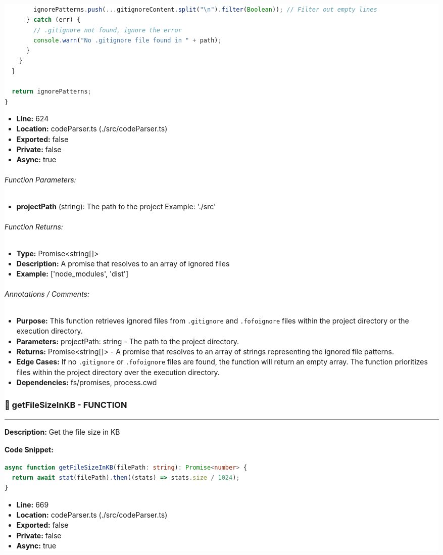```typescript
        ignorePatterns.push(...gitignoreContent.split("\n").filter(Boolean)); // Filter out empty lines
      } catch (err) {
        // .gitignore not found, ignore the error
        console.warn("No .gitignore file found in " + path);
      }
    }
  }

  return ignorePatterns;
}
```

- **Line:** 624
- **Location:** codeParser.ts (./src/codeParser.ts)
- **Exported:** false
- **Private:** false
- **Async:** true


###### Function Parameters:
- **projectPath** (string): The path to the project 
 Example: './src'
###### Function Returns:
- **Type:** Promise<string[]>
- **Description:** A promise that resolves to an array of ignored files
- **Example:** ['node_modules', 'dist']
###### Annotations / Comments:
- **Purpose:** This function retrieves ignored files from `.gitignore` and `.fofoignore` files within the project directory or the execution directory.
- **Parameters:** projectPath: string - The path to the project directory.
- **Returns:** Promise<string[]> - A promise that resolves to an array of strings representing the ignored file patterns.
- **Edge Cases:** If no `.gitignore` or `.fofoignore` files are found, the function will return an empty array. The function prioritizes files within the project directory over the execution directory.
- **Dependencies:** fs/promises, process.cwd

### 🔧 getFileSizeInKB - FUNCTION
------------------------------------------------------------
**Description:** Get the file size in KB

**Code Snippet:**


```typescript
async function getFileSizeInKB(filePath: string): Promise<number> {
  return await stat(filePath).then((stats) => stats.size / 1024);
}
```

- **Line:** 669
- **Location:** codeParser.ts (./src/codeParser.ts)
- **Exported:** false
- **Private:** false
- **Async:** true

